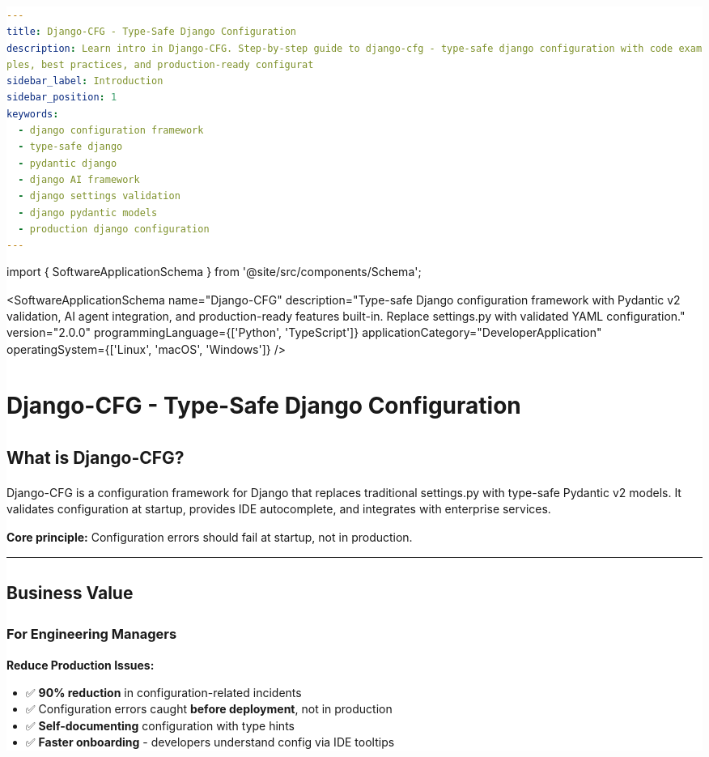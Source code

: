 ```yaml
---
title: Django-CFG - Type-Safe Django Configuration
description: Learn intro in Django-CFG. Step-by-step guide to django-cfg - type-safe django configuration with code examples, best practices, and production-ready configurat
sidebar_label: Introduction
sidebar_position: 1
keywords:
  - django configuration framework
  - type-safe django
  - pydantic django
  - django AI framework
  - django settings validation
  - django pydantic models
  - production django configuration
---
```


import { SoftwareApplicationSchema } from '@site/src/components/Schema';

<SoftwareApplicationSchema
  name="Django-CFG"
  description="Type-safe Django configuration framework with Pydantic v2 validation, AI agent integration, and production-ready features built-in. Replace settings.py with validated YAML configuration."
  version="2.0.0"
  programmingLanguage={['Python', 'TypeScript']}
  applicationCategory="DeveloperApplication"
  operatingSystem={['Linux', 'macOS', 'Windows']}
/>

# Django-CFG - Type-Safe Django Configuration

## What is Django-CFG?

Django-CFG is a configuration framework for Django that replaces traditional settings.py with type-safe Pydantic v2 models. It validates configuration at startup, provides IDE autocomplete, and integrates with enterprise services.

**Core principle:** Configuration errors should fail at startup, not in production.

---

## Business Value

### For Engineering Managers

**Reduce Production Issues:**
- ✅ **90% reduction** in configuration-related incidents
- ✅ Configuration errors caught **before deployment**, not in production
- ✅ **Self-documenting** configuration with type hints
- ✅ **Faster onboarding** - developers understand config via IDE tooltips
